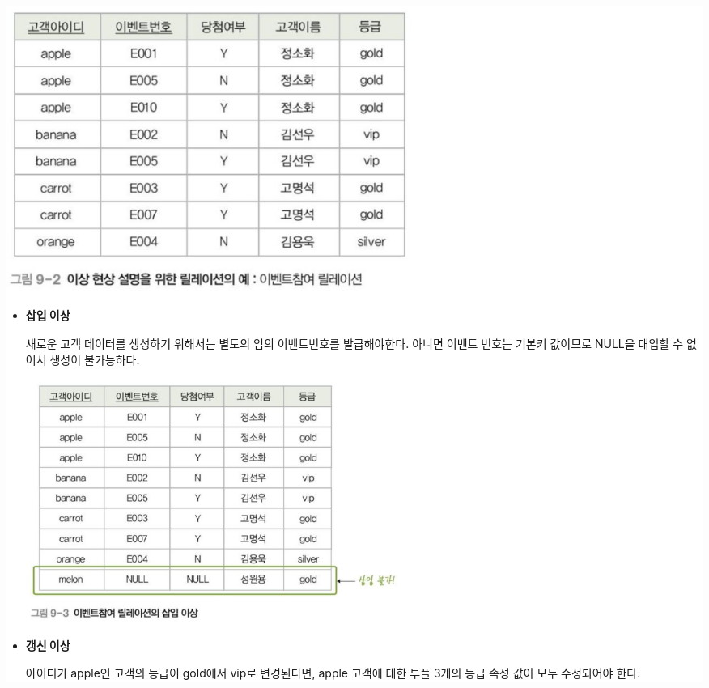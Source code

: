   <img src="./images/9-2_%EB%A6%B4%EB%A0%88%EC%9D%B4%EC%85%98_%EC%98%88%EC%8B%9C.png" alt="9-2_릴레이션_예시" width=500 />

  - **삽입 이상**

    새로운 고객 데이터를 생성하기 위해서는 별도의 임의 이벤트번호를 발급해야한다. 아니면 이벤트 번호는 기본키 값이므로 NULL을 대입할 수 없어서 생성이 불가능하다.

    <img src="./images/9-3_%EC%82%BD%EC%9E%85%EC%9D%B4%EC%83%81_%EC%98%88%EC%8B%9C.png" alt="9-3_릴레이션_예시" width=460/>

  - **갱신 이상**

    아이디가 apple인 고객의 등급이 gold에서 vip로 변경된다면, apple 고객에 대한 투플 3개의 등급 속성 값이 모두 수정되어야 한다.
